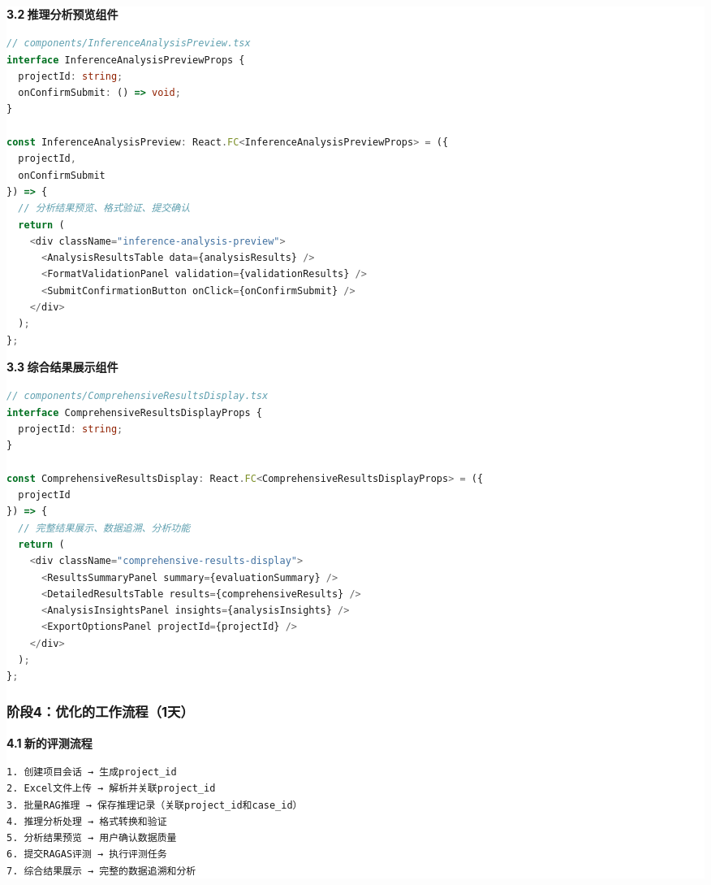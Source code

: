 **3.2 推理分析预览组件**
```typescript
// components/InferenceAnalysisPreview.tsx
interface InferenceAnalysisPreviewProps {
  projectId: string;
  onConfirmSubmit: () => void;
}

const InferenceAnalysisPreview: React.FC<InferenceAnalysisPreviewProps> = ({
  projectId,
  onConfirmSubmit
}) => {
  // 分析结果预览、格式验证、提交确认
  return (
    <div className="inference-analysis-preview">
      <AnalysisResultsTable data={analysisResults} />
      <FormatValidationPanel validation={validationResults} />
      <SubmitConfirmationButton onClick={onConfirmSubmit} />
    </div>
  );
};
```

**3.3 综合结果展示组件**
```typescript
// components/ComprehensiveResultsDisplay.tsx
interface ComprehensiveResultsDisplayProps {
  projectId: string;
}

const ComprehensiveResultsDisplay: React.FC<ComprehensiveResultsDisplayProps> = ({
  projectId
}) => {
  // 完整结果展示、数据追溯、分析功能
  return (
    <div className="comprehensive-results-display">
      <ResultsSummaryPanel summary={evaluationSummary} />
      <DetailedResultsTable results={comprehensiveResults} />
      <AnalysisInsightsPanel insights={analysisInsights} />
      <ExportOptionsPanel projectId={projectId} />
    </div>
  );
};
```

### 阶段4：优化的工作流程（1天）

**4.1 新的评测流程**
```
1. 创建项目会话 → 生成project_id
2. Excel文件上传 → 解析并关联project_id
3. 批量RAG推理 → 保存推理记录（关联project_id和case_id）
4. 推理分析处理 → 格式转换和验证
5. 分析结果预览 → 用户确认数据质量
6. 提交RAGAS评测 → 执行评测任务
7. 综合结果展示 → 完整的数据追溯和分析
```
